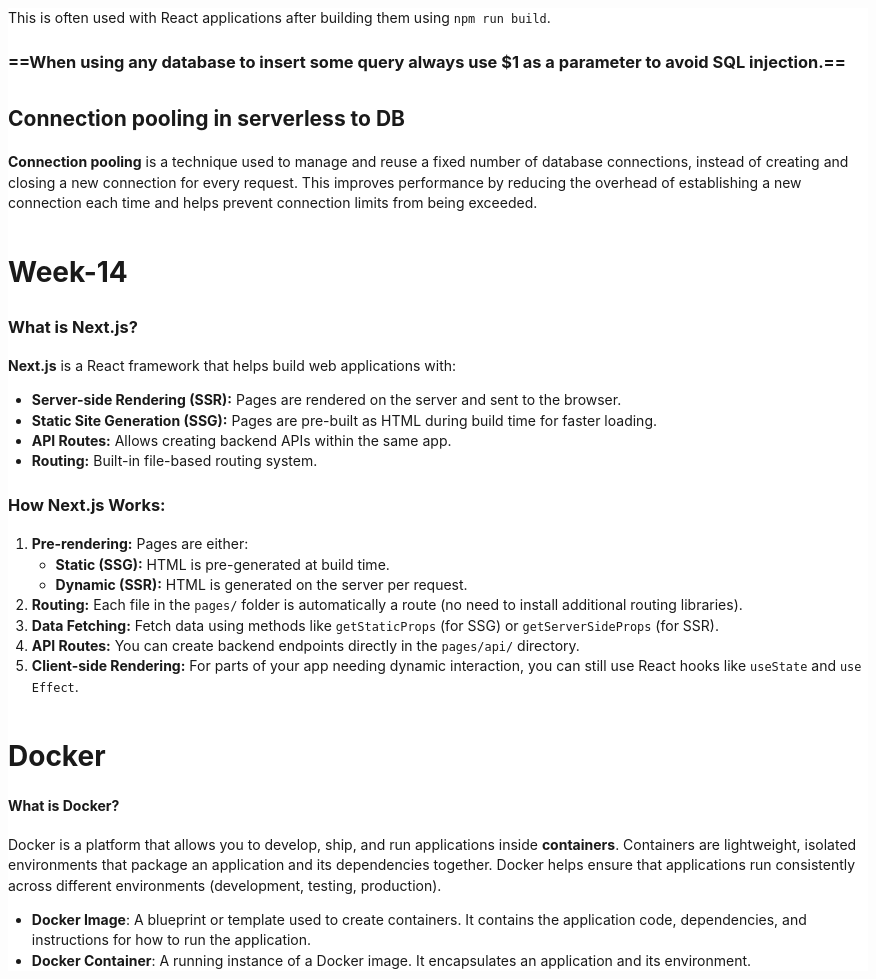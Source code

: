 This is often used with React applications after building them using `npm run build`.


### ==When using any database to insert some query always use $1 as a parameter to avoid SQL injection.==

## Connection pooling in serverless to DB

**Connection pooling** is a technique used to manage and reuse a fixed number of database connections, instead of creating and closing a new connection for every request. This improves performance by reducing the overhead of establishing a new connection each time and helps prevent connection limits from being exceeded.


# Week-14
### What is Next.js?

**Next.js** is a React framework that helps build web applications with:

- **Server-side Rendering (SSR):** Pages are rendered on the server and sent to the browser.
- **Static Site Generation (SSG):** Pages are pre-built as HTML during build time for faster loading.
- **API Routes:** Allows creating backend APIs within the same app.
- **Routing:** Built-in file-based routing system.

### How Next.js Works:

1. **Pre-rendering:** Pages are either:
    - **Static (SSG):** HTML is pre-generated at build time.
    - **Dynamic (SSR):** HTML is generated on the server per request.
2. **Routing:** Each file in the `pages/` folder is automatically a route (no need to install additional routing libraries).
3. **Data Fetching:** Fetch data using methods like `getStaticProps` (for SSG) or `getServerSideProps` (for SSR).
4. **API Routes:** You can create backend endpoints directly in the `pages/api/` directory.
5. **Client-side Rendering:** For parts of your app needing dynamic interaction, you can still use React hooks like `useState` and `useEffect`.

# Docker
#### **What is Docker?**

Docker is a platform that allows you to develop, ship, and run applications inside **containers**. Containers are lightweight, isolated environments that package an application and its dependencies together. Docker helps ensure that applications run consistently across different environments (development, testing, production).

- **Docker Image**: A blueprint or template used to create containers. It contains the application code, dependencies, and instructions for how to run the application.
- **Docker Container**: A running instance of a Docker image. It encapsulates an application and its environment.
